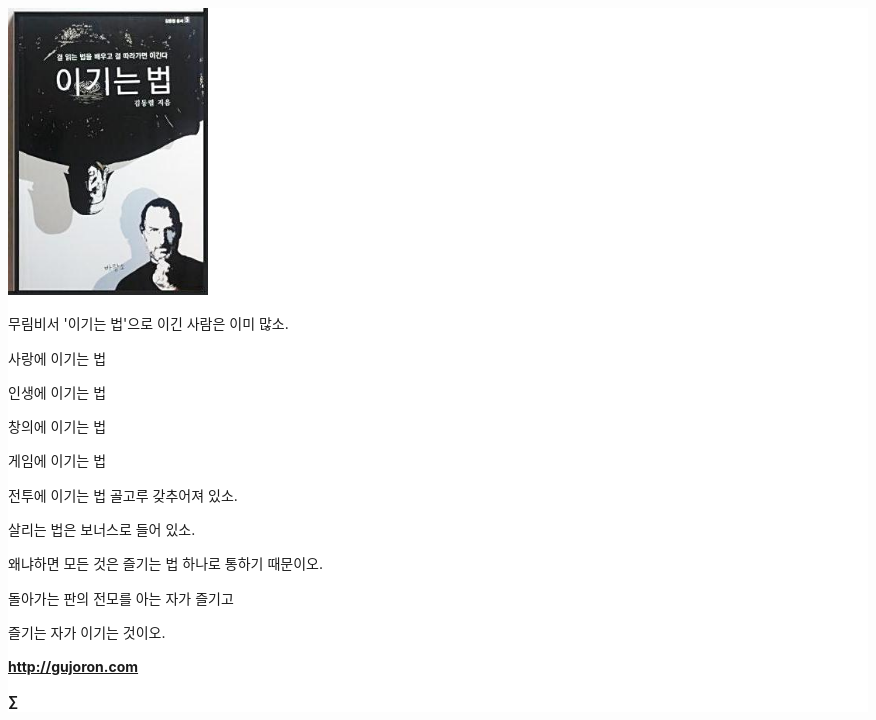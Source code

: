 <a href="?mid=WaytoWin" target="_self"><img alt="0.JPG" src="files/attach/images/199/290/248/123456.JPG" width="200" height="287" /></a>



무림비서 '이기는 법'으로 이긴 사람은 이미 많소.



사랑에 이기는 법

인생에 이기는 법

창의에 이기는 법

게임에 이기는 법

전투에 이기는 법 골고루 갖추어져 있소.

살리는 법은 보너스로 들어 있소.



왜냐하면 모든 것은 즐기는 법 하나로 통하기 때문이오.

돌아가는 판의 전모를 아는 자가 즐기고 

즐기는 자가 이기는 것이오.







**http://gujoron.com**  


**∑**